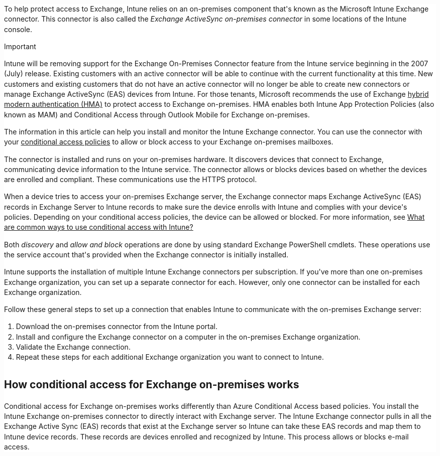 To help protect access to Exchange, Intune relies on an on-premises component that's known as the Microsoft Intune Exchange connector. This connector is also called the *Exchange ActiveSync on-premises connector* in some locations of the Intune console.

> [!IMPORTANT]
> Intune will be removing support for the Exchange On-Premises Connector feature from the Intune service beginning in the 2007 (July) release. Existing customers with an active connector will be able to continue with the current functionality at this time. New customers and existing customers that do not have an active connector will no longer be able to create new connectors or manage Exchange ActiveSync (EAS) devices from Intune. For those tenants, Microsoft recommends the use of Exchange [hybrid modern authentication (HMA)](https://docs.microsoft.com/office365/enterprise/hybrid-modern-auth-overview) to protect access to Exchange on-premises. HMA enables both Intune App Protection Policies (also known as MAM) and Conditional Access through Outlook Mobile for Exchange on-premises.

The information in this article can help you install and monitor the Intune Exchange connector. You can use the connector with your [conditional access policies](conditional-access-exchange-create.md) to allow or block access to your Exchange on-premises mailboxes.

The connector is installed and runs on your on-premises hardware. It discovers devices that connect to Exchange, communicating device information to the Intune service. The connector allows or blocks devices based on whether the devices are enrolled and compliant. These communications use the HTTPS protocol.

When a device tries to access your on-premises Exchange server, the Exchange connector maps Exchange ActiveSync (EAS) records in Exchange Server to Intune records to make sure the device enrolls with Intune and complies with your device's policies. Depending on your conditional access policies, the device can be allowed or blocked. For more information, see [What are common ways to use conditional access with Intune?](conditional-access-intune-common-ways-use.md)

Both *discovery* and *allow and block* operations are done by using standard Exchange PowerShell cmdlets. These operations use the service account that's provided when the Exchange connector is initially installed.

Intune supports the installation of multiple Intune Exchange connectors per subscription. If you've more than one on-premises Exchange organization, you can set up a separate connector for each. However, only one connector can be installed for each Exchange organization.  

Follow these general steps to set up a connection that enables Intune to communicate with the on-premises Exchange server:

1. Download the on-premises connector from the Intune portal.
2. Install and configure the Exchange connector on a computer in the on-premises Exchange organization.
3. Validate the Exchange connection.
4. Repeat these steps for each additional Exchange organization you want to connect to Intune.

## How conditional access for Exchange on-premises works

Conditional access for Exchange on-premises works differently than Azure Conditional Access based policies. You install the Intune Exchange on-premises connector to directly interact with Exchange server. The Intune Exchange connector pulls in all the Exchange Active Sync (EAS) records that exist at the Exchange server so Intune can take these EAS records and map them to Intune device records. These records are devices enrolled and recognized by Intune. This process allows or blocks e-mail access.
